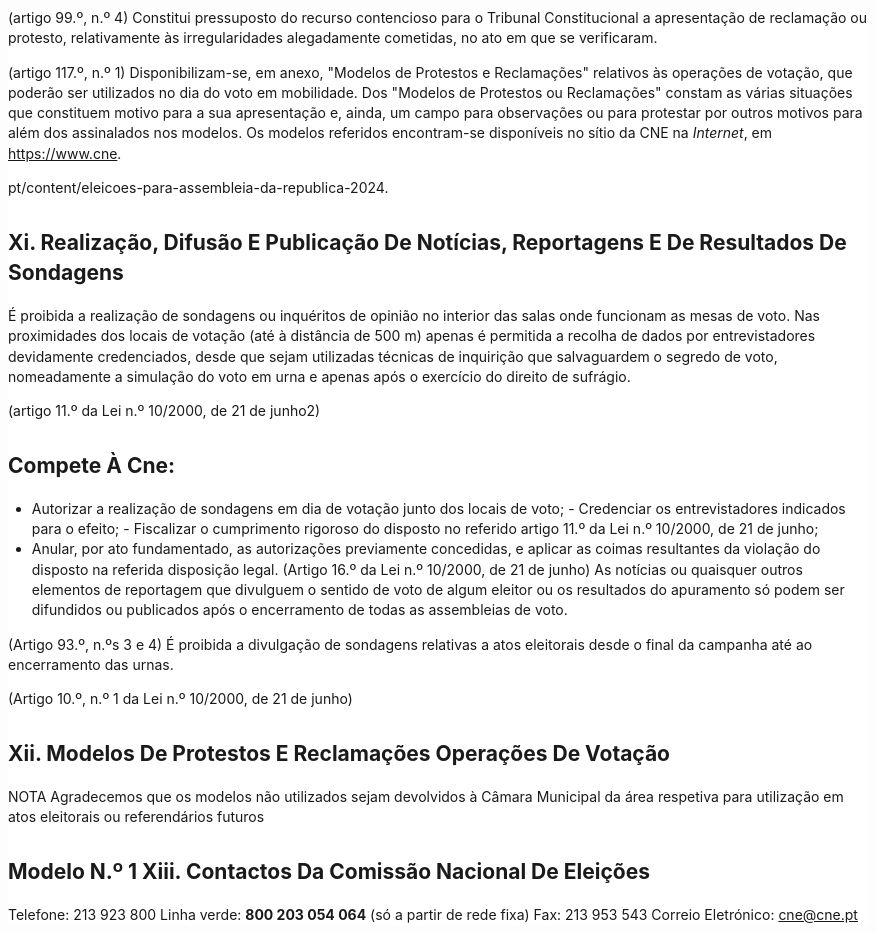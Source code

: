 (artigo 99.º, n.º 4)
Constitui pressuposto do recurso contencioso para o Tribunal Constitucional a apresentação de reclamação ou protesto, relativamente às irregularidades alegadamente cometidas, no ato em que se verificaram. 

(artigo 117.º, n.º 1)
Disponibilizam-se, em anexo, "Modelos de Protestos e Reclamações" relativos às operações de votação, que poderão ser utilizados no dia do voto em mobilidade. Dos "Modelos de Protestos ou Reclamações" constam as várias situações que constituem motivo para a sua apresentação e, ainda, um campo para observações ou para protestar por outros motivos para além dos assinalados nos modelos. Os modelos referidos encontram-se disponíveis no sítio da CNE na *Internet*, em https://www.cne.

pt/content/eleicoes-para-assembleia-da-republica-2024.

## Xi. Realização, Difusão E Publicação De Notícias, Reportagens E De Resultados De Sondagens

É proibida a realização de sondagens ou inquéritos de opinião no interior das salas onde funcionam as mesas de voto. Nas proximidades dos locais de votação (até à distância de 500 m) apenas é permitida a recolha de dados por entrevistadores devidamente credenciados, desde que sejam utilizadas técnicas de inquirição que salvaguardem o segredo de voto, nomeadamente a simulação do voto em urna e apenas após o exercício do direito de sufrágio.

(artigo 11.º da Lei n.º 10/2000, de 21 de junho2)

## Compete À Cne:

- Autorizar a realização de sondagens em dia de votação junto dos locais de voto; - Credenciar os entrevistadores indicados para o efeito; - Fiscalizar o cumprimento rigoroso do disposto no referido artigo 11.º da Lei n.º 10/2000, de 21 de 
junho; 
- Anular, por ato fundamentado, as autorizações previamente concedidas, e aplicar as coimas 
resultantes da violação do disposto na referida disposição legal. 
(Artigo 16.º da Lei n.º 10/2000, de 21 de junho)
As notícias ou quaisquer outros elementos de reportagem que divulguem o sentido de voto de algum eleitor ou os resultados do apuramento só podem ser difundidos ou publicados após o encerramento de todas as assembleias de voto.

(Artigo 93.º, n.ºs 3 e 4)
É proibida a divulgação de sondagens relativas a atos eleitorais desde o final da campanha até ao encerramento das urnas.

(Artigo 10.º, n.º 1 da Lei n.º 10/2000, de 21 de junho)

## Xii. Modelos De Protestos E Reclamações Operações De Votação

NOTA
Agradecemos que os modelos não utilizados sejam devolvidos à Câmara Municipal da área respetiva para utilização em atos eleitorais ou referendários futuros

## Modelo N.º 1 Xiii. Contactos Da Comissão Nacional De Eleições

Telefone: 213 923 800 Linha verde: **800 203 054 064** (só a partir de rede fixa) Fax: 213 953 543
Correio Eletrónico: cne@cne.pt